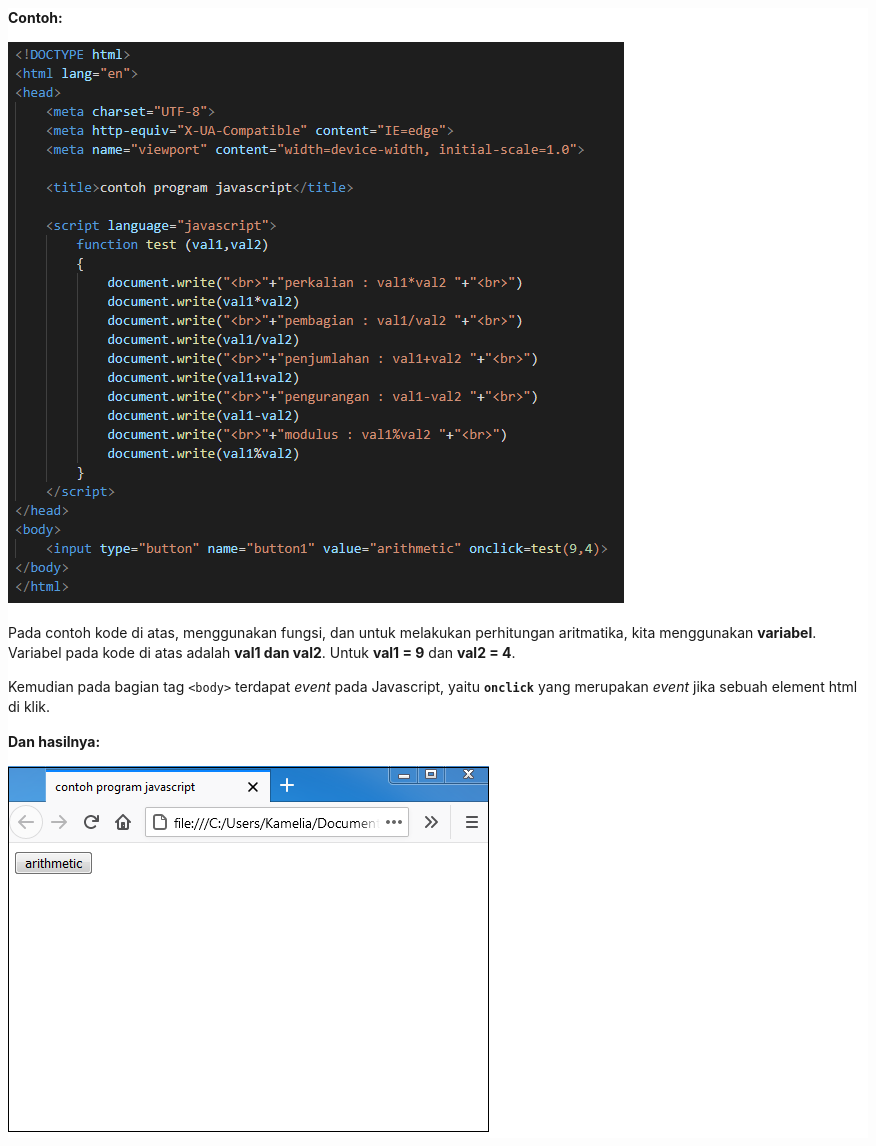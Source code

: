 **Contoh:**

![enter image description here](https://github.com/kameliacindy/Lab5Web/blob/main/img/aritmatika.PNG)

Pada contoh kode di atas, menggunakan fungsi, dan untuk melakukan perhitungan aritmatika, kita menggunakan **variabel**. Variabel pada kode di atas adalah **val1 dan val2**.
Untuk **val1 = 9** dan **val2 = 4**.

Kemudian pada bagian tag `<body>`  terdapat *event* pada Javascript, yaitu **`onclick`** yang merupakan *event* jika sebuah element html di klik.

**Dan hasilnya:**

![enter image description here](https://github.com/kameliacindy/Lab5Web/blob/main/img/ss_aritmatika1.PNG)
